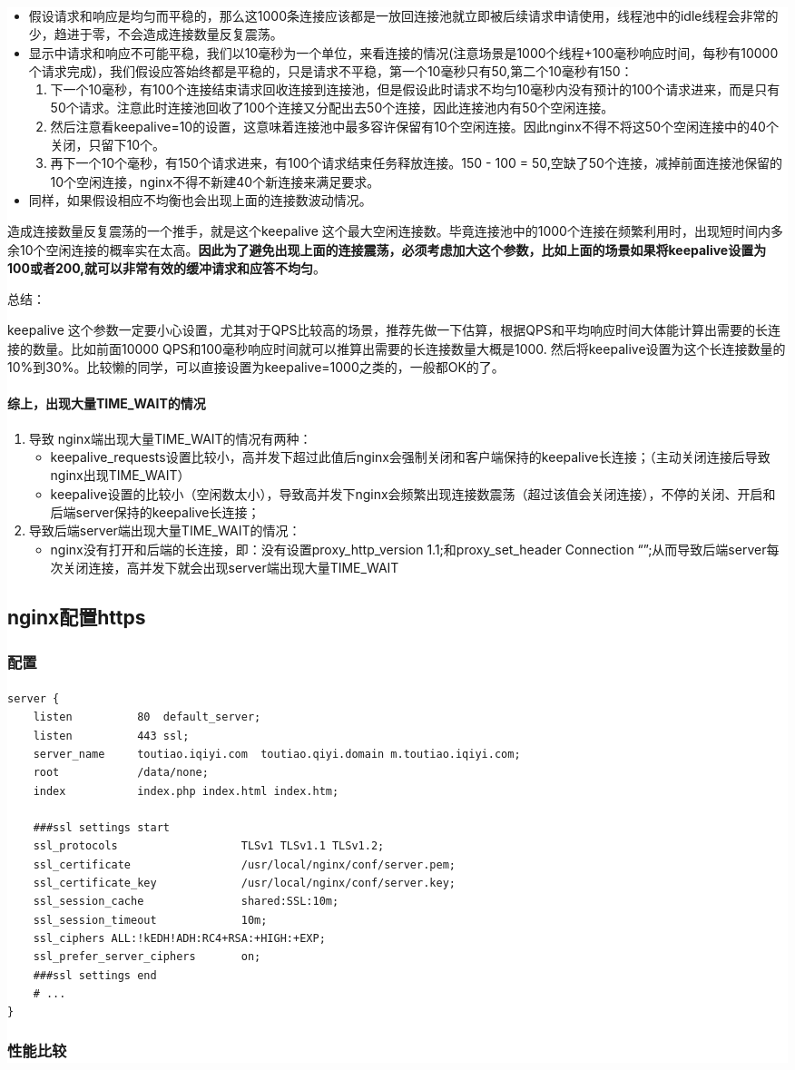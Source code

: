 - 假设请求和响应是均匀而平稳的，那么这1000条连接应该都是一放回连接池就立即被后续请求申请使用，线程池中的idle线程会非常的少，趋进于零，不会造成连接数量反复震荡。
- 显示中请求和响应不可能平稳，我们以10毫秒为一个单位，来看连接的情况(注意场景是1000个线程+100毫秒响应时间，每秒有10000个请求完成)，我们假设应答始终都是平稳的，只是请求不平稳，第一个10毫秒只有50,第二个10毫秒有150：
    1. 下一个10毫秒，有100个连接结束请求回收连接到连接池，但是假设此时请求不均匀10毫秒内没有预计的100个请求进来，而是只有50个请求。注意此时连接池回收了100个连接又分配出去50个连接，因此连接池内有50个空闲连接。
    1. 然后注意看keepalive=10的设置，这意味着连接池中最多容许保留有10个空闲连接。因此nginx不得不将这50个空闲连接中的40个关闭，只留下10个。
    1. 再下一个10个毫秒，有150个请求进来，有100个请求结束任务释放连接。150 - 100 = 50,空缺了50个连接，减掉前面连接池保留的10个空闲连接，nginx不得不新建40个新连接来满足要求。
- 同样，如果假设相应不均衡也会出现上面的连接数波动情况。

造成连接数量反复震荡的一个推手，就是这个keepalive 这个最大空闲连接数。毕竟连接池中的1000个连接在频繁利用时，出现短时间内多余10个空闲连接的概率实在太高。**因此为了避免出现上面的连接震荡，必须考虑加大这个参数，比如上面的场景如果将keepalive设置为100或者200,就可以非常有效的缓冲请求和应答不均匀**。

总结：

keepalive 这个参数一定要小心设置，尤其对于QPS比较高的场景，推荐先做一下估算，根据QPS和平均响应时间大体能计算出需要的长连接的数量。比如前面10000 QPS和100毫秒响应时间就可以推算出需要的长连接数量大概是1000. 然后将keepalive设置为这个长连接数量的10%到30%。比较懒的同学，可以直接设置为keepalive=1000之类的，一般都OK的了。

#### 综上，出现大量TIME_WAIT的情况

1. 导致 nginx端出现大量TIME_WAIT的情况有两种：
    - keepalive_requests设置比较小，高并发下超过此值后nginx会强制关闭和客户端保持的keepalive长连接；（主动关闭连接后导致nginx出现TIME_WAIT）
    - keepalive设置的比较小（空闲数太小），导致高并发下nginx会频繁出现连接数震荡（超过该值会关闭连接），不停的关闭、开启和后端server保持的keepalive长连接；
1. 导致后端server端出现大量TIME_WAIT的情况：
    - nginx没有打开和后端的长连接，即：没有设置proxy_http_version 1.1;和proxy_set_header Connection “”;从而导致后端server每次关闭连接，高并发下就会出现server端出现大量TIME_WAIT

## nginx配置https

### 配置

```nginx
server {
    listen          80  default_server;
    listen          443 ssl;
    server_name     toutiao.iqiyi.com  toutiao.qiyi.domain m.toutiao.iqiyi.com;
    root            /data/none;
    index           index.php index.html index.htm;

    ###ssl settings start
    ssl_protocols                   TLSv1 TLSv1.1 TLSv1.2;
    ssl_certificate                 /usr/local/nginx/conf/server.pem;
    ssl_certificate_key             /usr/local/nginx/conf/server.key;
    ssl_session_cache               shared:SSL:10m;
    ssl_session_timeout             10m;
    ssl_ciphers ALL:!kEDH!ADH:RC4+RSA:+HIGH:+EXP;
    ssl_prefer_server_ciphers       on;
    ###ssl settings end
    # ...
}
```

### 性能比较
